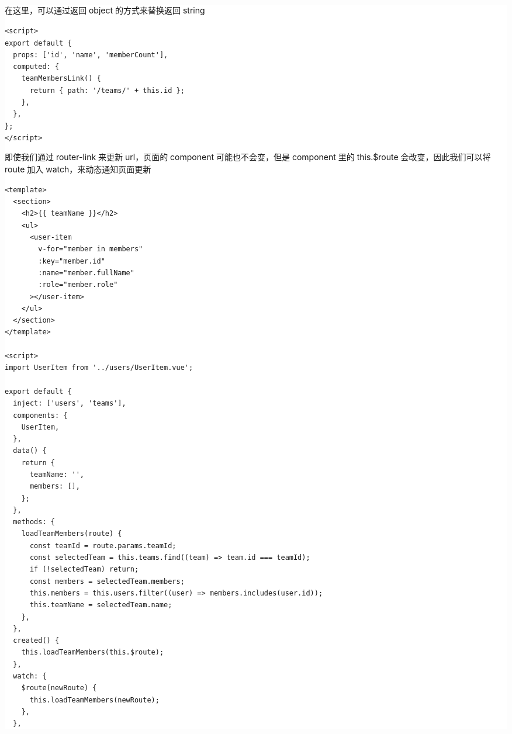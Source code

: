 在这里，可以通过返回 object 的方式来替换返回 string

```vue
<script>
export default {
  props: ['id', 'name', 'memberCount'],
  computed: {
    teamMembersLink() {
      return { path: '/teams/' + this.id };
    },
  },
};
</script>
```

即使我们通过 router-link 来更新 url，页面的 component 可能也不会变，但是 component 里的 this.$route 会改变，因此我们可以将 route 加入 watch，来动态通知页面更新

```vue
<template>
  <section>
    <h2>{{ teamName }}</h2>
    <ul>
      <user-item
        v-for="member in members"
        :key="member.id"
        :name="member.fullName"
        :role="member.role"
      ></user-item>
    </ul>
  </section>
</template>

<script>
import UserItem from '../users/UserItem.vue';

export default {
  inject: ['users', 'teams'],
  components: {
    UserItem,
  },
  data() {
    return {
      teamName: '',
      members: [],
    };
  },
  methods: {
    loadTeamMembers(route) {
      const teamId = route.params.teamId;
      const selectedTeam = this.teams.find((team) => team.id === teamId);
      if (!selectedTeam) return;
      const members = selectedTeam.members;
      this.members = this.users.filter((user) => members.includes(user.id));
      this.teamName = selectedTeam.name;
    },
  },
  created() {
    this.loadTeamMembers(this.$route);
  },
  watch: {
    $route(newRoute) {
      this.loadTeamMembers(newRoute);
    },
  },
```